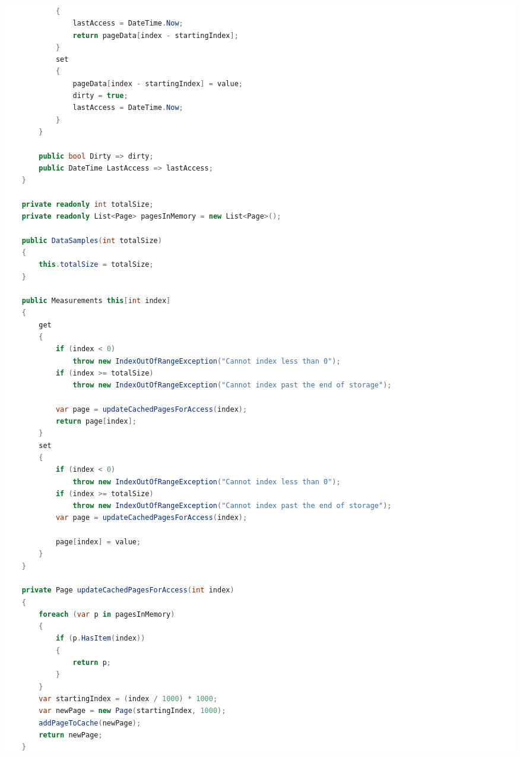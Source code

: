 ```csharp
            {
                lastAccess = DateTime.Now;
                return pageData[index - startingIndex];
            }
            set
            {
                pageData[index - startingIndex] = value;
                dirty = true;
                lastAccess = DateTime.Now;
            }
        }

        public bool Dirty => dirty;
        public DateTime LastAccess => lastAccess;
    }

    private readonly int totalSize;
    private readonly List<Page> pagesInMemory = new List<Page>();

    public DataSamples(int totalSize)
    {
        this.totalSize = totalSize;
    }

    public Measurements this[int index]
    {
        get
        {
            if (index < 0)
                throw new IndexOutOfRangeException("Cannot index less than 0");
            if (index >= totalSize)
                throw new IndexOutOfRangeException("Cannot index past the end of storage");

            var page = updateCachedPagesForAccess(index);
            return page[index];
        }
        set
        {
            if (index < 0)
                throw new IndexOutOfRangeException("Cannot index less than 0");
            if (index >= totalSize)
                throw new IndexOutOfRangeException("Cannot index past the end of storage");
            var page = updateCachedPagesForAccess(index);

            page[index] = value;
        }
    }

    private Page updateCachedPagesForAccess(int index)
    {
        foreach (var p in pagesInMemory)
        {
            if (p.HasItem(index))
            {
                return p;
            }
        }
        var startingIndex = (index / 1000) * 1000;
        var newPage = new Page(startingIndex, 1000);
        addPageToCache(newPage);
        return newPage;
    }

```